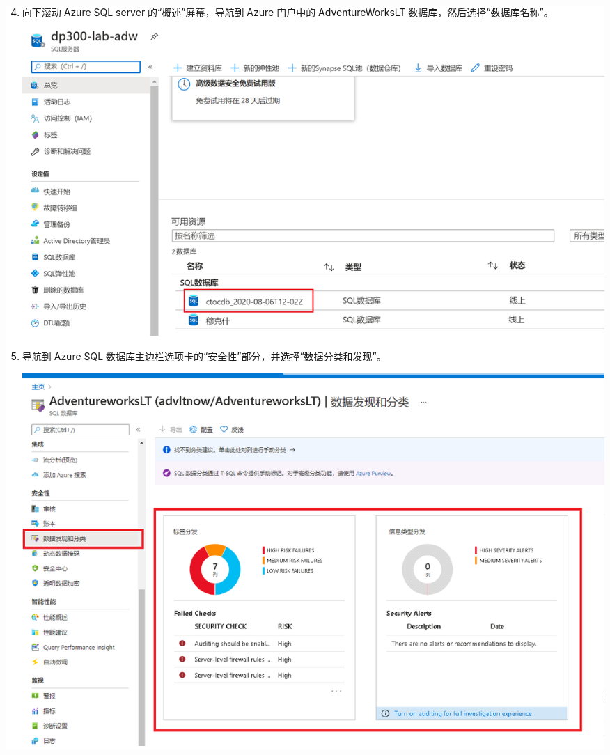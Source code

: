 4. 向下滚动 Azure SQL server 的“概述”屏幕，导航到 Azure 门户中的 AdventureWorksLT 数据库，然后选择“数据库名称”。

    ![屏幕截图显示选择 AdventureWOrksLT 数据库](../images/dp-3300-module-33-lab-27.png)

5. 导航到 Azure SQL 数据库主边栏选项卡的“安全性”部分，并选择“数据分类和发现”。

    ![屏幕截图显示“数据发现和分类”](../images/dp-3300-module-33-lab-28.png)
